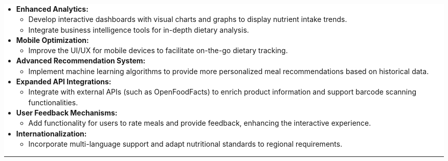 - **Enhanced Analytics:**
    - Develop interactive dashboards with visual charts and graphs to display nutrient intake trends.
    - Integrate business intelligence tools for in-depth dietary analysis.
- **Mobile Optimization:**
    - Improve the UI/UX for mobile devices to facilitate on-the-go dietary tracking.
- **Advanced Recommendation System:**
    - Implement machine learning algorithms to provide more personalized meal recommendations based on historical data.
- **Expanded API Integrations:**
    - Integrate with external APIs (such as OpenFoodFacts) to enrich product information and support barcode scanning functionalities.
- **User Feedback Mechanisms:**
    - Add functionality for users to rate meals and provide feedback, enhancing the interactive experience.
- **Internationalization:**
    - Incorporate multi-language support and adapt nutritional standards to regional requirements.

---

##
